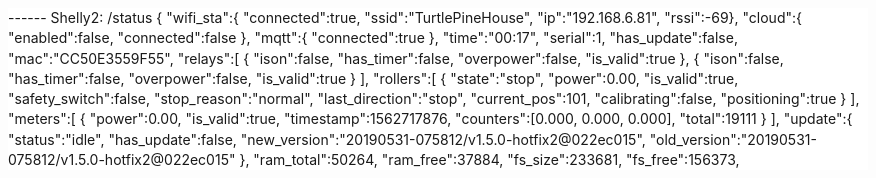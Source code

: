 ------ Shelly2: /status
{
	"wifi_sta":{
		"connected":true,
		"ssid":"TurtlePineHouse",
		"ip":"192.168.6.81",
		"rssi":-69},
		"cloud":{
			"enabled":false,
			"connected":false
	},
	"mqtt":{
		"connected":true
	},
	"time":"00:17",
	"serial":1,
	"has_update":false,
	"mac":"CC50E3559F55",
	"relays":[
		{
			"ison":false,
			"has_timer":false,
			"overpower":false,
			"is_valid":true
		},
			{
			"ison":false,
			"has_timer":false,
			"overpower":false,
			"is_valid":true
		}
	],
	"rollers":[
		{
			"state":"stop",
			"power":0.00,
			"is_valid":true,
			"safety_switch":false,
			"stop_reason":"normal",
			"last_direction":"stop",
			"current_pos":101,
			"calibrating":false,
			"positioning":true
		}
	],
	"meters":[
			{
				"power":0.00,
				"is_valid":true,
				"timestamp":1562717876,
				"counters":[0.000, 0.000, 0.000],
				"total":19111
			}
	],
	"update":{
		"status":"idle",
		"has_update":false,
		"new_version":"20190531-075812/v1.5.0-hotfix2@022ec015",
		"old_version":"20190531-075812/v1.5.0-hotfix2@022ec015"
	},
	"ram_total":50264,
	"ram_free":37884,
	"fs_size":233681,
	"fs_free":156373,